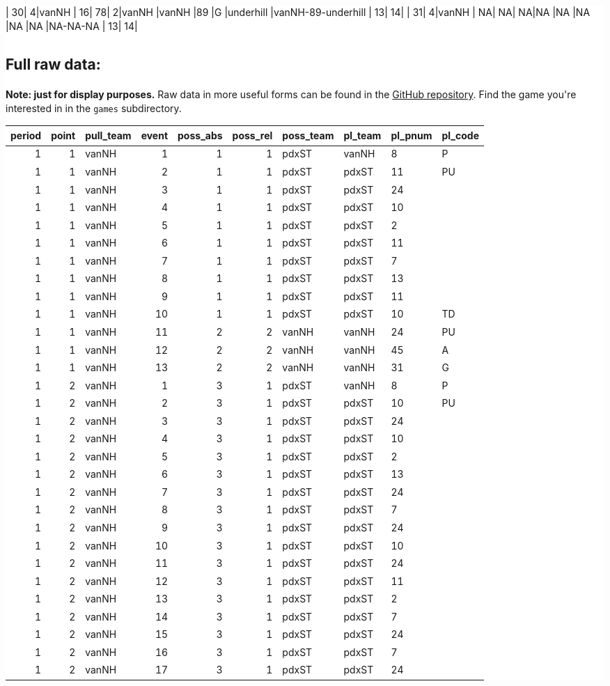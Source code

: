 |    30|      4|vanNH     |    16|       78|        2|vanNH     |vanNH   |89      |G       |underhill    |vanNH-89-underhill    |    13|    14|
|    31|      4|vanNH     |    NA|       NA|       NA|NA        |NA      |NA      |NA      |NA           |NA-NA-NA              |    13|    14|

## Full raw data<a id="rawData"></a>:

__Note: just for display purposes.__ Raw data in more useful forms can be found in the [GitHub repository](https://github.com/jennybc/vanNH). Find the game you're interested in in the `games` subdirectory.


| period| point|pull_team | event| poss_abs| poss_rel|poss_team |pl_team |pl_pnum |pl_code |
|------:|-----:|:---------|-----:|--------:|--------:|:---------|:-------|:-------|:-------|
|      1|     1|vanNH     |     1|        1|        1|pdxST     |vanNH   |8       |P       |
|      1|     1|vanNH     |     2|        1|        1|pdxST     |pdxST   |11      |PU      |
|      1|     1|vanNH     |     3|        1|        1|pdxST     |pdxST   |24      |        |
|      1|     1|vanNH     |     4|        1|        1|pdxST     |pdxST   |10      |        |
|      1|     1|vanNH     |     5|        1|        1|pdxST     |pdxST   |2       |        |
|      1|     1|vanNH     |     6|        1|        1|pdxST     |pdxST   |11      |        |
|      1|     1|vanNH     |     7|        1|        1|pdxST     |pdxST   |7       |        |
|      1|     1|vanNH     |     8|        1|        1|pdxST     |pdxST   |13      |        |
|      1|     1|vanNH     |     9|        1|        1|pdxST     |pdxST   |11      |        |
|      1|     1|vanNH     |    10|        1|        1|pdxST     |pdxST   |10      |TD      |
|      1|     1|vanNH     |    11|        2|        2|vanNH     |vanNH   |24      |PU      |
|      1|     1|vanNH     |    12|        2|        2|vanNH     |vanNH   |45      |A       |
|      1|     1|vanNH     |    13|        2|        2|vanNH     |vanNH   |31      |G       |
|      1|     2|vanNH     |     1|        3|        1|pdxST     |vanNH   |8       |P       |
|      1|     2|vanNH     |     2|        3|        1|pdxST     |pdxST   |10      |PU      |
|      1|     2|vanNH     |     3|        3|        1|pdxST     |pdxST   |24      |        |
|      1|     2|vanNH     |     4|        3|        1|pdxST     |pdxST   |10      |        |
|      1|     2|vanNH     |     5|        3|        1|pdxST     |pdxST   |2       |        |
|      1|     2|vanNH     |     6|        3|        1|pdxST     |pdxST   |13      |        |
|      1|     2|vanNH     |     7|        3|        1|pdxST     |pdxST   |24      |        |
|      1|     2|vanNH     |     8|        3|        1|pdxST     |pdxST   |7       |        |
|      1|     2|vanNH     |     9|        3|        1|pdxST     |pdxST   |24      |        |
|      1|     2|vanNH     |    10|        3|        1|pdxST     |pdxST   |10      |        |
|      1|     2|vanNH     |    11|        3|        1|pdxST     |pdxST   |24      |        |
|      1|     2|vanNH     |    12|        3|        1|pdxST     |pdxST   |11      |        |
|      1|     2|vanNH     |    13|        3|        1|pdxST     |pdxST   |2       |        |
|      1|     2|vanNH     |    14|        3|        1|pdxST     |pdxST   |7       |        |
|      1|     2|vanNH     |    15|        3|        1|pdxST     |pdxST   |24      |        |
|      1|     2|vanNH     |    16|        3|        1|pdxST     |pdxST   |7       |        |
|      1|     2|vanNH     |    17|        3|        1|pdxST     |pdxST   |24      |        |
